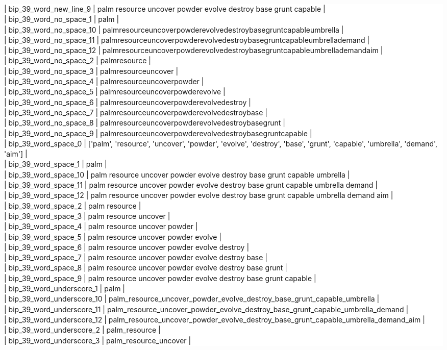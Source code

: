 | bip_39_word_new_line_9 | palm
resource
uncover
powder
evolve
destroy
base
grunt
capable |  
| bip_39_word_no_space_1 | palm |  
| bip_39_word_no_space_10 | palmresourceuncoverpowderevolvedestroybasegruntcapableumbrella |  
| bip_39_word_no_space_11 | palmresourceuncoverpowderevolvedestroybasegruntcapableumbrellademand |  
| bip_39_word_no_space_12 | palmresourceuncoverpowderevolvedestroybasegruntcapableumbrellademandaim |  
| bip_39_word_no_space_2 | palmresource |  
| bip_39_word_no_space_3 | palmresourceuncover |  
| bip_39_word_no_space_4 | palmresourceuncoverpowder |  
| bip_39_word_no_space_5 | palmresourceuncoverpowderevolve |  
| bip_39_word_no_space_6 | palmresourceuncoverpowderevolvedestroy |  
| bip_39_word_no_space_7 | palmresourceuncoverpowderevolvedestroybase |  
| bip_39_word_no_space_8 | palmresourceuncoverpowderevolvedestroybasegrunt |  
| bip_39_word_no_space_9 | palmresourceuncoverpowderevolvedestroybasegruntcapable |  
| bip_39_word_space_0 | ['palm', 'resource', 'uncover', 'powder', 'evolve', 'destroy', 'base', 'grunt', 'capable', 'umbrella', 'demand', 'aim'] |  
| bip_39_word_space_1 | palm |  
| bip_39_word_space_10 | palm resource uncover powder evolve destroy base grunt capable umbrella |  
| bip_39_word_space_11 | palm resource uncover powder evolve destroy base grunt capable umbrella demand |  
| bip_39_word_space_12 | palm resource uncover powder evolve destroy base grunt capable umbrella demand aim |  
| bip_39_word_space_2 | palm resource |  
| bip_39_word_space_3 | palm resource uncover |  
| bip_39_word_space_4 | palm resource uncover powder |  
| bip_39_word_space_5 | palm resource uncover powder evolve |  
| bip_39_word_space_6 | palm resource uncover powder evolve destroy |  
| bip_39_word_space_7 | palm resource uncover powder evolve destroy base |  
| bip_39_word_space_8 | palm resource uncover powder evolve destroy base grunt |  
| bip_39_word_space_9 | palm resource uncover powder evolve destroy base grunt capable |  
| bip_39_word_underscore_1 | palm |  
| bip_39_word_underscore_10 | palm_resource_uncover_powder_evolve_destroy_base_grunt_capable_umbrella |  
| bip_39_word_underscore_11 | palm_resource_uncover_powder_evolve_destroy_base_grunt_capable_umbrella_demand |  
| bip_39_word_underscore_12 | palm_resource_uncover_powder_evolve_destroy_base_grunt_capable_umbrella_demand_aim |  
| bip_39_word_underscore_2 | palm_resource |  
| bip_39_word_underscore_3 | palm_resource_uncover |  